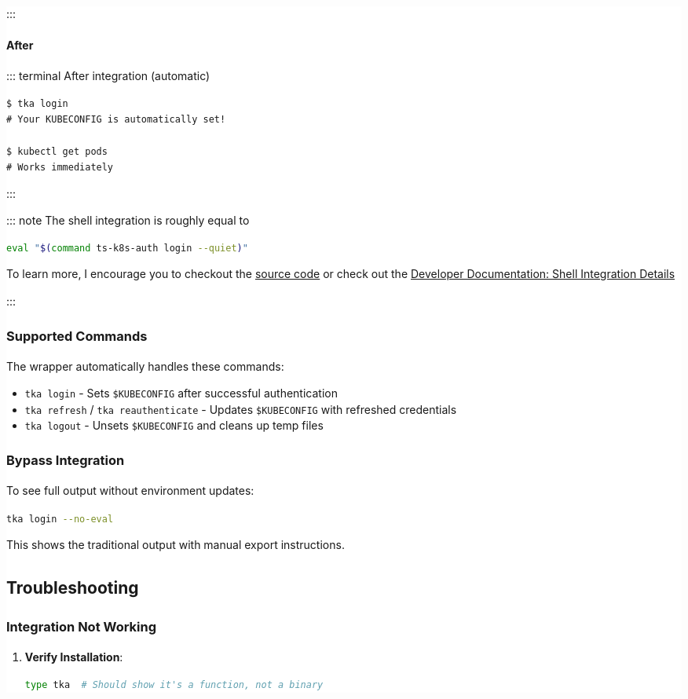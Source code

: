```shell

```

:::

#### After

::: terminal After integration (automatic)

```shell
$ tka login
# Your KUBECONFIG is automatically set!

$ kubectl get pods
# Works immediately
```

:::

::: note
The shell integration is roughly equal to

```bash
eval "$(command ts-k8s-auth login --quiet)"
```

To learn more, I encourage you to checkout the [source code](https://github.com/SpechtLabs/tka/blob/main/cmd/cli/cmd_integration.go#L82) or check out the [Developer Documentation: Shell Integration Details]

:::

### Supported Commands

The wrapper automatically handles these commands:

- `tka login` - Sets `$KUBECONFIG` after successful authentication
- `tka refresh` / `tka reauthenticate` - Updates `$KUBECONFIG` with refreshed credentials
- `tka logout` - Unsets `$KUBECONFIG` and cleans up temp files

### Bypass Integration

To see full output without environment updates:

```bash
tka login --no-eval
```

This shows the traditional output with manual export instructions.

## Troubleshooting

### Integration Not Working

1. **Verify Installation**:

   ```bash
   type tka  # Should show it's a function, not a binary
   ```


[Developer Documentation: Shell Integration Details]: ../reference/developer/shell-integration.md
